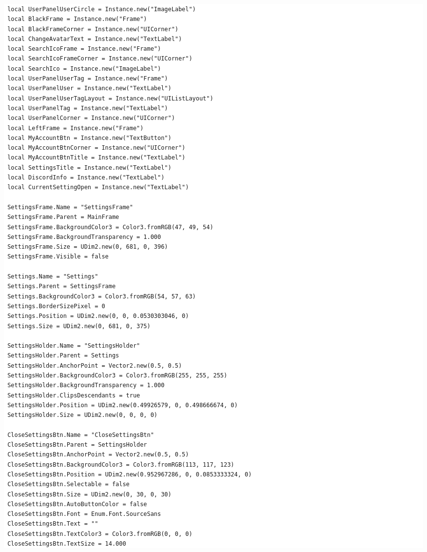      local UserPanelUserCircle = Instance.new("ImageLabel")
     local BlackFrame = Instance.new("Frame")
     local BlackFrameCorner = Instance.new("UICorner")
     local ChangeAvatarText = Instance.new("TextLabel")
     local SearchIcoFrame = Instance.new("Frame")
     local SearchIcoFrameCorner = Instance.new("UICorner")
     local SearchIco = Instance.new("ImageLabel")
     local UserPanelUserTag = Instance.new("Frame")
     local UserPanelUser = Instance.new("TextLabel")
     local UserPanelUserTagLayout = Instance.new("UIListLayout")
     local UserPanelTag = Instance.new("TextLabel")
     local UserPanelCorner = Instance.new("UICorner")
     local LeftFrame = Instance.new("Frame")
     local MyAccountBtn = Instance.new("TextButton")
     local MyAccountBtnCorner = Instance.new("UICorner")
     local MyAccountBtnTitle = Instance.new("TextLabel")
     local SettingsTitle = Instance.new("TextLabel")
     local DiscordInfo = Instance.new("TextLabel")
     local CurrentSettingOpen = Instance.new("TextLabel")
 
     SettingsFrame.Name = "SettingsFrame"
     SettingsFrame.Parent = MainFrame
     SettingsFrame.BackgroundColor3 = Color3.fromRGB(47, 49, 54)
     SettingsFrame.BackgroundTransparency = 1.000
     SettingsFrame.Size = UDim2.new(0, 681, 0, 396)
     SettingsFrame.Visible = false
 
     Settings.Name = "Settings"
     Settings.Parent = SettingsFrame
     Settings.BackgroundColor3 = Color3.fromRGB(54, 57, 63)
     Settings.BorderSizePixel = 0
     Settings.Position = UDim2.new(0, 0, 0.0530303046, 0)
     Settings.Size = UDim2.new(0, 681, 0, 375)
 
     SettingsHolder.Name = "SettingsHolder"
     SettingsHolder.Parent = Settings
     SettingsHolder.AnchorPoint = Vector2.new(0.5, 0.5)
     SettingsHolder.BackgroundColor3 = Color3.fromRGB(255, 255, 255)
     SettingsHolder.BackgroundTransparency = 1.000
     SettingsHolder.ClipsDescendants = true
     SettingsHolder.Position = UDim2.new(0.49926579, 0, 0.498666674, 0)
     SettingsHolder.Size = UDim2.new(0, 0, 0, 0)
 
     CloseSettingsBtn.Name = "CloseSettingsBtn"
     CloseSettingsBtn.Parent = SettingsHolder
     CloseSettingsBtn.AnchorPoint = Vector2.new(0.5, 0.5)
     CloseSettingsBtn.BackgroundColor3 = Color3.fromRGB(113, 117, 123)
     CloseSettingsBtn.Position = UDim2.new(0.952967286, 0, 0.0853333324, 0)
     CloseSettingsBtn.Selectable = false
     CloseSettingsBtn.Size = UDim2.new(0, 30, 0, 30)
     CloseSettingsBtn.AutoButtonColor = false
     CloseSettingsBtn.Font = Enum.Font.SourceSans
     CloseSettingsBtn.Text = ""
     CloseSettingsBtn.TextColor3 = Color3.fromRGB(0, 0, 0)
     CloseSettingsBtn.TextSize = 14.000
 